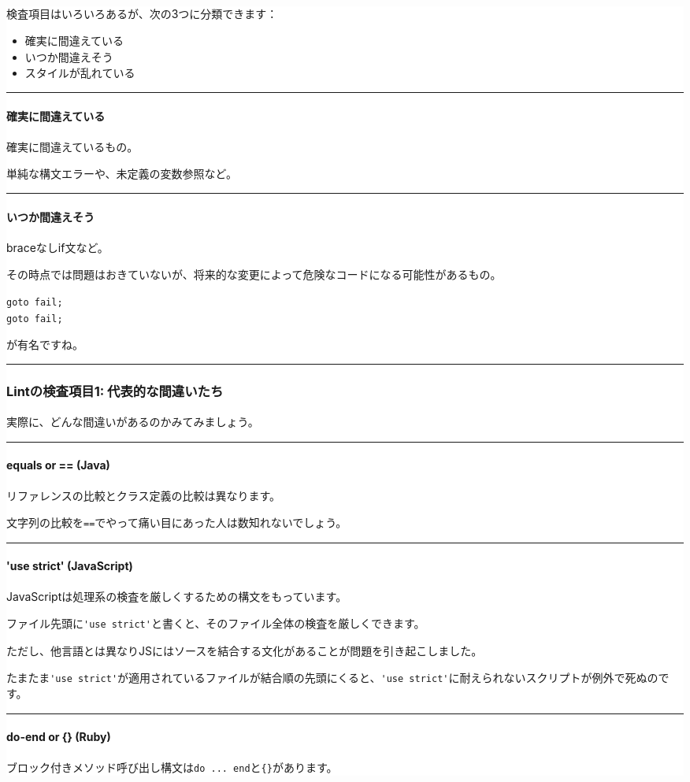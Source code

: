 検査項目はいろいろあるが、次の3つに分類できます：

- 確実に間違えている
- いつか間違えそう
- スタイルが乱れている

---

#### 確実に間違えている
確実に間違えているもの。

単純な構文エラーや、未定義の変数参照など。


---

#### いつか間違えそう
braceなしif文など。

その時点では問題はおきていないが、将来的な変更によって危険なコードになる可能性があるもの。


```
goto fail;
goto fail;
```

が有名ですね。


---

### Lintの検査項目1: 代表的な間違いたち
実際に、どんな間違いがあるのかみてみましょう。


---

#### equals or == (Java)
リファレンスの比較とクラス定義の比較は異なります。

文字列の比較を`==`でやって痛い目にあった人は数知れないでしょう。


---

#### 'use strict' (JavaScript)
JavaScriptは処理系の検査を厳しくするための構文をもっています。

ファイル先頭に`'use strict'`と書くと、そのファイル全体の検査を厳しくできます。

ただし、他言語とは異なりJSにはソースを結合する文化があることが問題を引き起こしました。

たまたま`'use strict'`が適用されているファイルが結合順の先頭にくると、`'use strict'`に耐えられないスクリプトが例外で死ぬのです。


---

#### do-end or {} (Ruby)
ブロック付きメソッド呼び出し構文は`do ... end`と`{}`があります。
